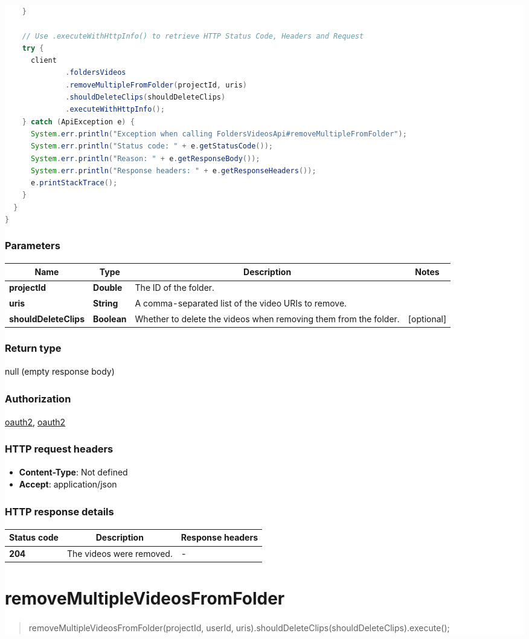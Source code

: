 ```java
    }

    // Use .executeWithHttpInfo() to retrieve HTTP Status Code, Headers and Request
    try {
      client
              .foldersVideos
              .removeMultipleFromFolder(projectId, uris)
              .shouldDeleteClips(shouldDeleteClips)
              .executeWithHttpInfo();
    } catch (ApiException e) {
      System.err.println("Exception when calling FoldersVideosApi#removeMultipleFromFolder");
      System.err.println("Status code: " + e.getStatusCode());
      System.err.println("Reason: " + e.getResponseBody());
      System.err.println("Response headers: " + e.getResponseHeaders());
      e.printStackTrace();
    }
  }
}

```

### Parameters

| Name | Type | Description  | Notes |
|------------- | ------------- | ------------- | -------------|
| **projectId** | **Double**| The ID of the folder. | |
| **uris** | **String**| A comma-separated list of the video URIs to remove. | |
| **shouldDeleteClips** | **Boolean**| Whether to delete the videos when removing them from the folder. | [optional] |

### Return type

null (empty response body)

### Authorization

[oauth2](../README.md#oauth2), [oauth2](../README.md#oauth2)

### HTTP request headers

 - **Content-Type**: Not defined
 - **Accept**: application/json

### HTTP response details
| Status code | Description | Response headers |
|-------------|-------------|------------------|
| **204** | The videos were removed. |  -  |

<a name="removeMultipleVideosFromFolder"></a>
# **removeMultipleVideosFromFolder**
> removeMultipleVideosFromFolder(projectId, userId, uris).shouldDeleteClips(shouldDeleteClips).execute();
